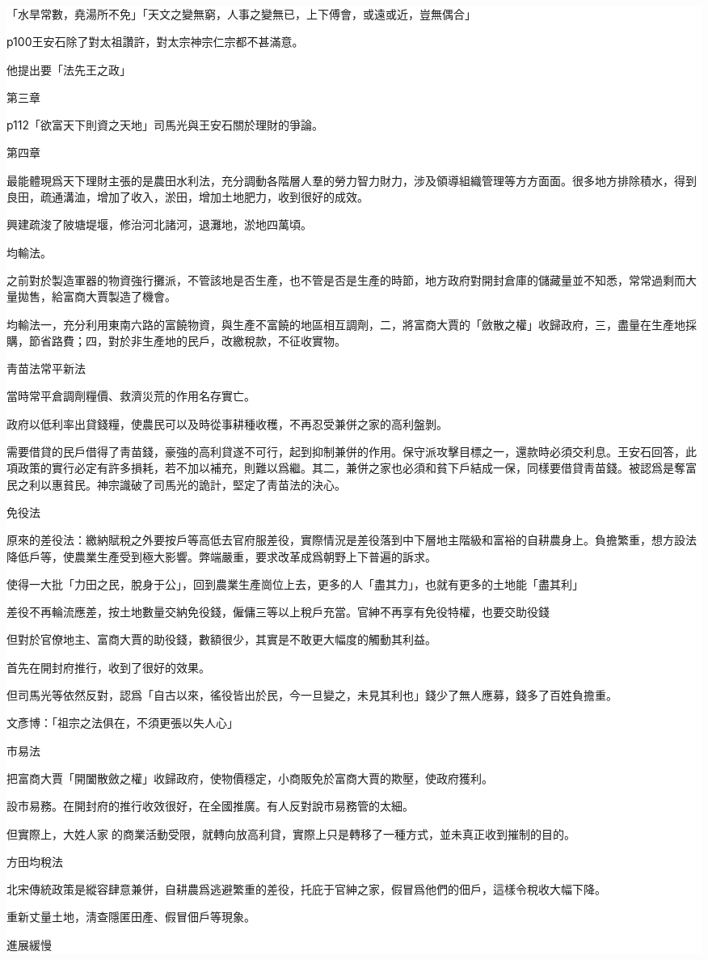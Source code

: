 「水旱常數，堯湯所不免」「天文之變無窮，人事之變無已，上下傅會，或遠或近，豈無偶合」

p100王安石除了對太祖讚許，對太宗神宗仁宗都不甚滿意。

他提出要「法先王之政」

第三章

p112「欲富天下則資之天地」司馬光與王安石關於理財的爭論。

第四章

最能體現爲天下理財主張的是農田水利法，充分調動各階層人羣的勞力智力財力，涉及領導組織管理等方方面面。很多地方排除積水，得到良田，疏通溝洫，增加了收入，淤田，增加土地肥力，收到很好的成效。

興建疏浚了陂塘堤堰，修治河北諸河，退灘地，淤地四萬頃。

均輸法。

之前對於製造軍器的物資強行攤派，不管該地是否生產，也不管是否是生產的時節，地方政府對開封倉庫的儲藏量並不知悉，常常過剩而大量拋售，給富商大賈製造了機會。

均輸法一，充分利用東南六路的富饒物資，與生產不富饒的地區相互調劑，二，將富商大賈的「斂散之權」收歸政府，三，盡量在生產地採購，節省路費；四，對於非生產地的民戶，改繳稅款，不征收實物。

靑苗法<n>常平新法</n>

當時常平倉調劑糧價、救濟災荒的作用名存實亡。

政府以低利率出貸錢糧，使農民可以及時從事耕種收穫，不再忍受兼併之家的高利盤剝。

需要借貸的民戶借得了靑苗錢，豪強的高利貸遂不可行，起到抑制兼併的作用。保守派攻擊目標之一，還款時必須交利息。王安石回答，此項政策的實行必定有許多損耗，若不加以補充，則難以爲繼。其二，兼併之家也必須和貧下戶結成一保，同樣要借貸靑苗錢。被認爲是奪富民之利以惠貧民。神宗識破了司馬光的詭計，堅定了靑苗法的決心。

免役法

原來的差役法：繳納賦稅之外要按戶等高低去官府服差役，實際情況是差役落到中下層地主階級和富裕的自耕農身上。負擔繁重，想方設法降低戶等，使農業生產受到極大影響。弊端嚴重，要求改革成爲朝野上下普遍的訴求。

使得一大批「力田之民，脫身于公」，回到農業生產崗位上去，更多的人「盡其力」，也就有更多的土地能「盡其利」

差役不再輪流應差，按土地數量交納免役錢，僱傭三等以上稅戶充當。官紳不再享有免役特權，也要交助役錢

但對於官僚地主、富商大賈的助役錢，數額很少，其實是不敢更大幅度的觸動其利益。

首先在開封府推行，收到了很好的效果。

但司馬光等依然反對，認爲「自古以來，徭役皆出於民，今一旦變之，未見其利也」錢少了無人應募，錢多了百姓負擔重。

文彥博：「祖宗之法俱在，不須更張以失人心」



市易法

把富商大賈「開闔散斂之權」收歸政府，使物價穩定，小商販免於富商大賈的欺壓，使政府獲利。

設市易務。在開封府的推行收效很好，在全國推廣。有人反對說市易務管的太細。

但實際上，大姓人家 的商業活動受限，就轉向放高利貸，實際上只是轉移了一種方式，並未真正收到摧制的目的。



方田均稅法

北宋傳統政策是縱容肆意兼併，自耕農爲逃避繁重的差役，托庇于官紳之家，假冒爲他們的佃戶，這樣令稅收大幅下降。

重新丈量土地，淸查隱匿田產、假冒佃戶等現象。

進展緩慢
